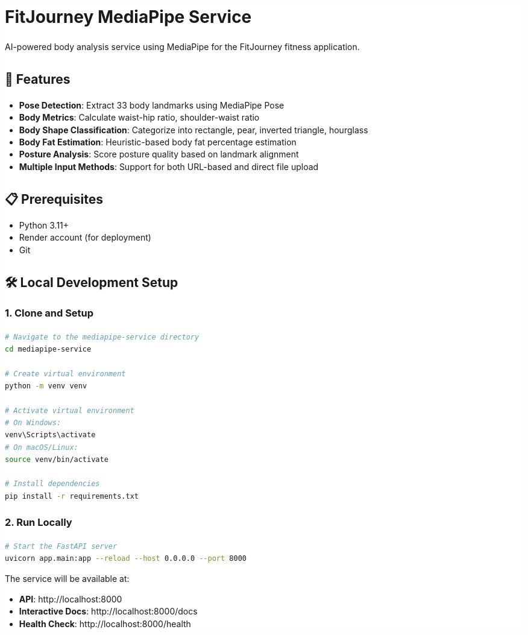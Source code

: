 # FitJourney MediaPipe Service

AI-powered body analysis service using MediaPipe for the FitJourney fitness application.

## 🚀 Features

- **Pose Detection**: Extract 33 body landmarks using MediaPipe Pose
- **Body Metrics**: Calculate waist-hip ratio, shoulder-waist ratio
- **Body Shape Classification**: Categorize into rectangle, pear, inverted triangle, hourglass
- **Body Fat Estimation**: Heuristic-based body fat percentage estimation
- **Posture Analysis**: Score posture quality based on landmark alignment
- **Multiple Input Methods**: Support for both URL-based and direct file upload

## 📋 Prerequisites

- Python 3.11+
- Render account (for deployment)
- Git

## 🛠️ Local Development Setup

### 1. Clone and Setup

```bash
# Navigate to the mediapipe-service directory
cd mediapipe-service

# Create virtual environment
python -m venv venv

# Activate virtual environment
# On Windows:
venv\Scripts\activate
# On macOS/Linux:
source venv/bin/activate

# Install dependencies
pip install -r requirements.txt
```

### 2. Run Locally

```bash
# Start the FastAPI server
uvicorn app.main:app --reload --host 0.0.0.0 --port 8000
```

The service will be available at:
- **API**: http://localhost:8000
- **Interactive Docs**: http://localhost:8000/docs
- **Health Check**: http://localhost:8000/health
